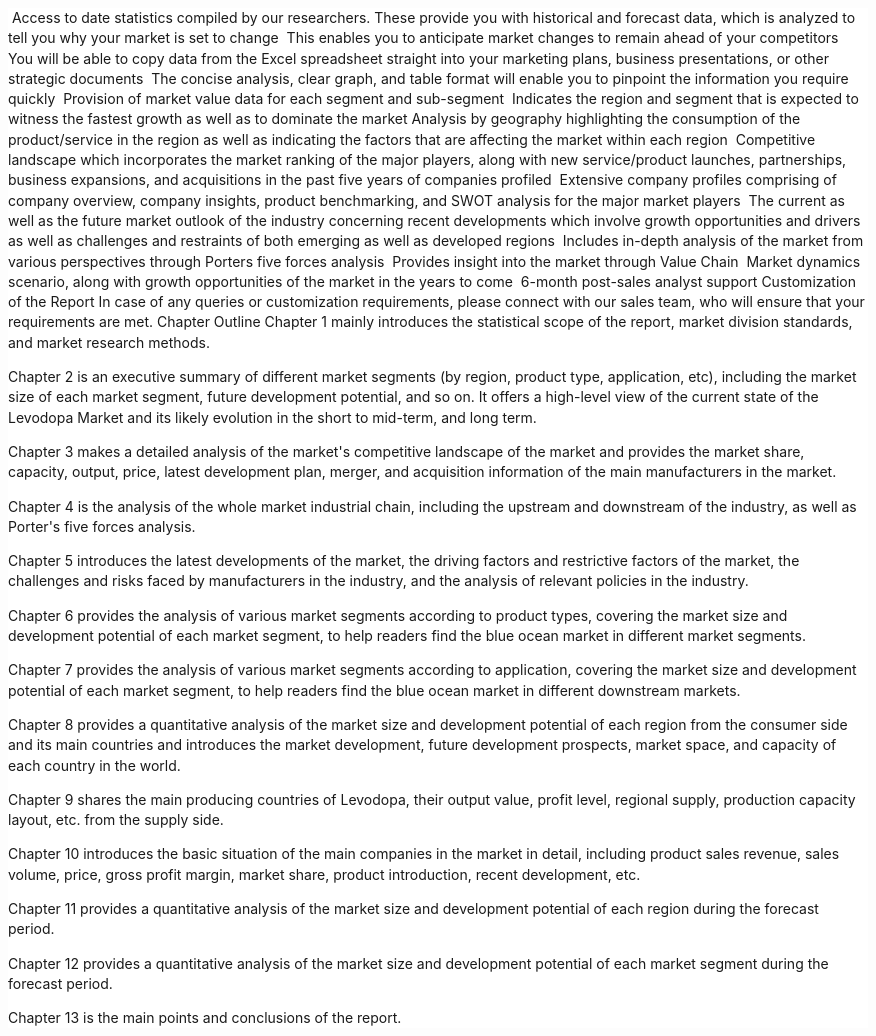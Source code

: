  Access to date statistics compiled by our researchers. These provide you with historical and forecast data, which is analyzed to tell you why your market is set to change
 This enables you to anticipate market changes to remain ahead of your competitors
 You will be able to copy data from the Excel spreadsheet straight into your marketing plans, business presentations, or other strategic documents
 The concise analysis, clear graph, and table format will enable you to pinpoint the information you require quickly
 Provision of market value data for each segment and sub-segment
 Indicates the region and segment that is expected to witness the fastest growth as well as to dominate the market
 Analysis by geography highlighting the consumption of the product/service in the region as well as indicating the factors that are affecting the market within each region
 Competitive landscape which incorporates the market ranking of the major players, along with new service/product launches, partnerships, business expansions, and acquisitions in the past five years of companies profiled
 Extensive company profiles comprising of company overview, company insights, product benchmarking, and SWOT analysis for the major market players
 The current as well as the future market outlook of the industry concerning recent developments which involve growth opportunities and drivers as well as challenges and restraints of both emerging as well as developed regions
 Includes in-depth analysis of the market from various perspectives through Porters five forces analysis
 Provides insight into the market through Value Chain
 Market dynamics scenario, along with growth opportunities of the market in the years to come
 6-month post-sales analyst support
Customization of the Report
In case of any queries or customization requirements, please connect with our sales team, who will ensure that your requirements are met.
Chapter Outline
Chapter 1 mainly introduces the statistical scope of the report, market division standards, and market research methods.</p><p>
Chapter 2 is an executive summary of different market segments (by region, product type, application, etc), including the market size of each market segment, future development potential, and so on. It offers a high-level view of the current state of the Levodopa Market and its likely evolution in the short to mid-term, and long term.</p><p>
Chapter 3 makes a detailed analysis of the market's competitive landscape of the market and provides the market share, capacity, output, price, latest development plan, merger, and acquisition information of the main manufacturers in the market.</p><p>
Chapter 4 is the analysis of the whole market industrial chain, including the upstream and downstream of the industry, as well as Porter's five forces analysis.</p><p>
Chapter 5 introduces the latest developments of the market, the driving factors and restrictive factors of the market, the challenges and risks faced by manufacturers in the industry, and the analysis of relevant policies in the industry.</p><p>
Chapter 6 provides the analysis of various market segments according to product types, covering the market size and development potential of each market segment, to help readers find the blue ocean market in different market segments.</p><p>
Chapter 7 provides the analysis of various market segments according to application, covering the market size and development potential of each market segment, to help readers find the blue ocean market in different downstream markets.</p><p>
Chapter 8 provides a quantitative analysis of the market size and development potential of each region from the consumer side and its main countries and introduces the market development, future development prospects, market space, and capacity of each country in the world.</p><p>
Chapter 9 shares the main producing countries of Levodopa, their output value, profit level, regional supply, production capacity layout, etc. from the supply side.</p><p>
Chapter 10 introduces the basic situation of the main companies in the market in detail, including product sales revenue, sales volume, price, gross profit margin, market share, product introduction, recent development, etc.</p><p>
Chapter 11 provides a quantitative analysis of the market size and development potential of each region during the forecast period.</p><p>
Chapter 12 provides a quantitative analysis of the market size and development potential of each market segment during the forecast period.</p><p>
Chapter 13 is the main points and conclusions of the report.</p><p>
</p><p>